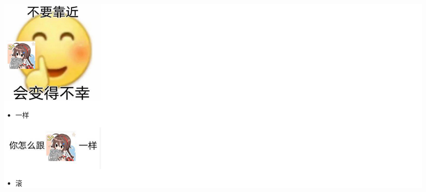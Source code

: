   <img src="./examples/dont_touch.jpg" width="200" />
</div>


- 一样

<div align="left">
  <img src="./examples/alike.jpg" width="200" />
</div>


- 滚

<div align="left">